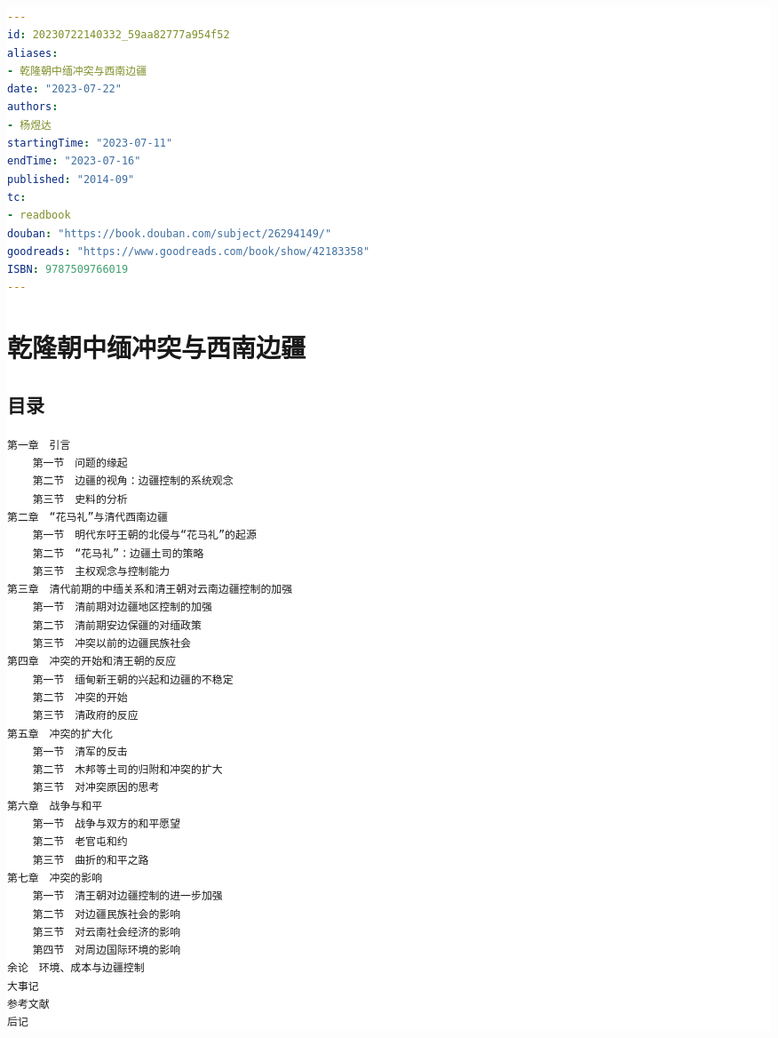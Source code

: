 ```yaml
---
id: 20230722140332_59aa82777a954f52
aliases:
- 乾隆朝中缅冲突与西南边疆
date: "2023-07-22"
authors:
- 杨煜达
startingTime: "2023-07-11"
endTime: "2023-07-16"
published: "2014-09"
tc:
- readbook
douban: "https://book.douban.com/subject/26294149/"
goodreads: "https://www.goodreads.com/book/show/42183358"
ISBN: 9787509766019
---
```


# 乾隆朝中缅冲突与西南边疆

## 目录
```
第一章　引言
    第一节　问题的缘起
    第二节　边疆的视角：边疆控制的系统观念
    第三节　史料的分析
第二章　“花马礼”与清代西南边疆
    第一节　明代东吁王朝的北侵与“花马礼”的起源
    第二节　“花马礼”：边疆土司的策略
    第三节　主权观念与控制能力
第三章　清代前期的中缅关系和清王朝对云南边疆控制的加强
    第一节　清前期对边疆地区控制的加强
    第二节　清前期安边保疆的对缅政策
    第三节　冲突以前的边疆民族社会
第四章　冲突的开始和清王朝的反应
    第一节　缅甸新王朝的兴起和边疆的不稳定
    第二节　冲突的开始
    第三节　清政府的反应
第五章　冲突的扩大化
    第一节　清军的反击
    第二节　木邦等土司的归附和冲突的扩大
    第三节　对冲突原因的思考
第六章　战争与和平
    第一节　战争与双方的和平愿望
    第二节　老官屯和约
    第三节　曲折的和平之路
第七章　冲突的影响
    第一节　清王朝对边疆控制的进一步加强
    第二节　对边疆民族社会的影响
    第三节　对云南社会经济的影响
    第四节　对周边国际环境的影响
余论　环境、成本与边疆控制
大事记
参考文献
后记
```
